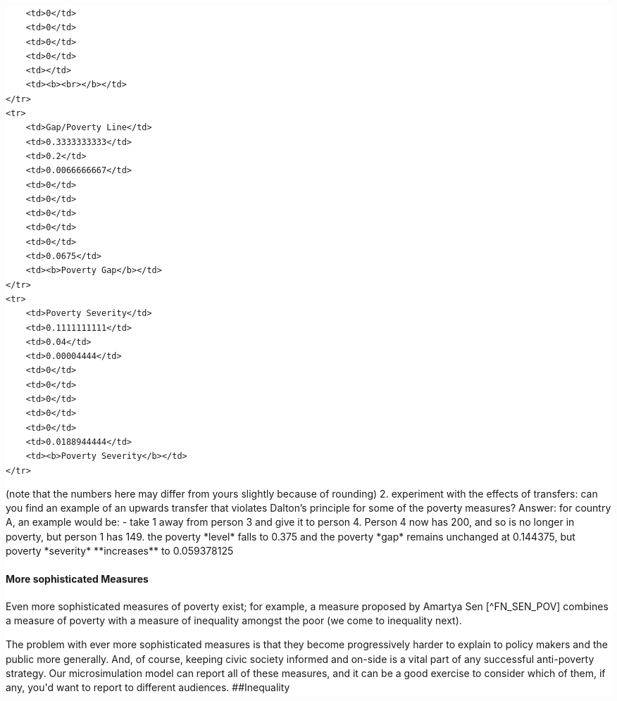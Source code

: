   		<td>0</td>
  		<td>0</td>
  		<td>0</td>
  		<td>0</td>
  		<td></td>
  		<td><b><br></b></td>
  	</tr>
  	<tr>
  		<td>Gap/Poverty Line</td>
  		<td>0.3333333333</td>
  		<td>0.2</td>
  		<td>0.0066666667</td>
  		<td>0</td>
  		<td>0</td>
  		<td>0</td>
  		<td>0</td>
  		<td>0</td>
  		<td>0.0675</td>
  		<td><b>Poverty Gap</b></td>
  	</tr>
  	<tr>
  		<td>Poverty Severity</td>
  		<td>0.1111111111</td>
  		<td>0.04</td>
  		<td>0.00004444</td>
  		<td>0</td>
  		<td>0</td>
  		<td>0</td>
  		<td>0</td>
  		<td>0</td>
  		<td>0.0188944444</td>
  		<td><b>Poverty Severity</b></td>
  	</tr>
  </table>
  (note that the numbers here may differ from yours slightly because of rounding)  
2.	experiment with the effects of transfers: can you find an example of an upwards transfer that violates Dalton’s principle for some of the poverty measures? Answer: for country A, an example would be:
  - take 1 away from person 3 and give it to person 4. Person 4 now has 200, and so is no longer in poverty, but person 1 has 149.
    the poverty *level* falls to 0.375 and the poverty *gap* remains unchanged at 0.144375, but poverty *severity* **increases** to 0.059378125

#### More sophisticated Measures

Even more sophisticated measures of poverty exist; for example, a measure proposed by Amartya Sen [^FN_SEN_POV] combines a measure of poverty with a measure of inequality amongst the poor (we come to inequality next).

The problem with ever more sophisticated measures is that they become progressively harder to explain to policy makers and the public more generally. And, of course, keeping civic society informed and on-side is a vital part of any successful anti-poverty strategy. Our microsimulation model can report all of these measures, and it can be a good exercise to consider which of them, if any, you'd want to report to different audiences.
##Inequality
